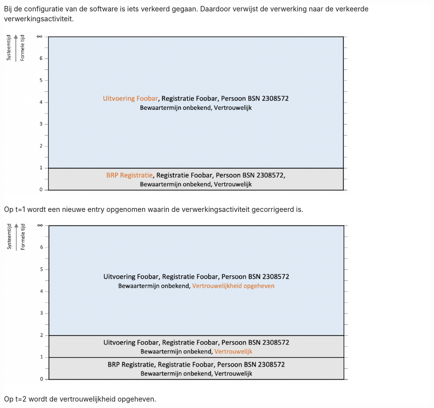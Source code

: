 Bij de configuratie van de software is iets verkeerd gegaan. Daardoor verwijst de verwerking naar de verkeerde verwerkingsactiviteit.

<img src="./_assets/3891_2.png" alt="" width="700"/>

Op t=1 wordt een nieuwe entry opgenomen waarin de verwerkingsactiviteit gecorrigeerd is.

<img src="./_assets/3891_3.png" alt="" width="700"/>

Op t=2 wordt de vertrouwelijkheid opgeheven.
